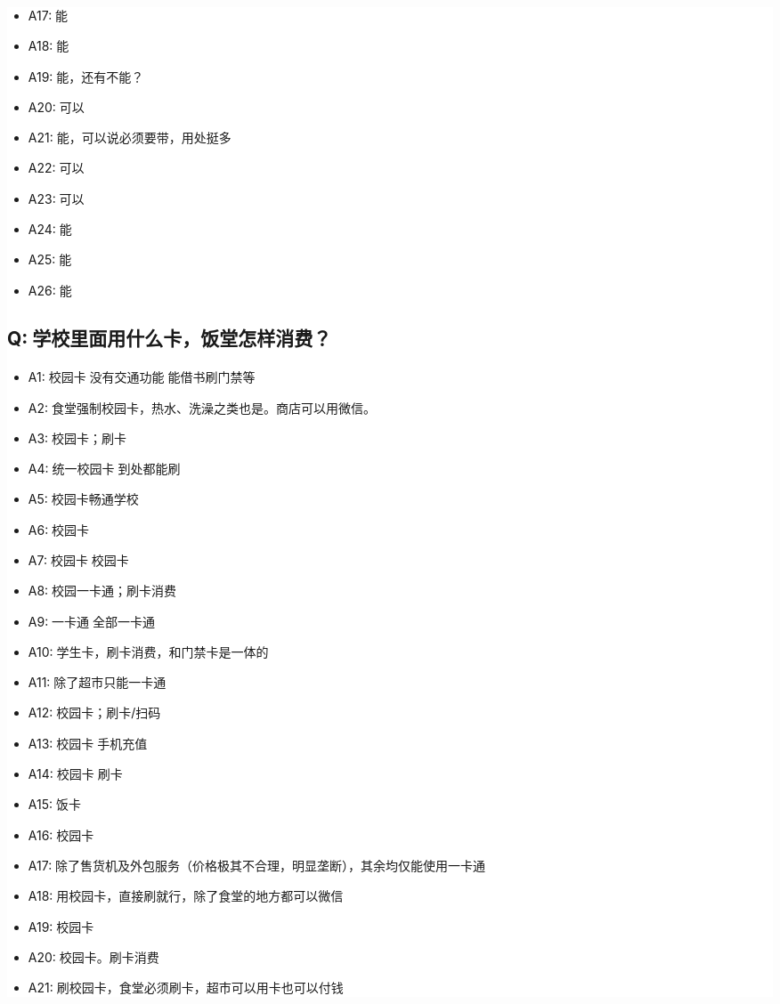 - A17: 能

- A18: 能

- A19: 能，还有不能？

- A20: 可以

- A21: 能，可以说必须要带，用处挺多

- A22: 可以

- A23: 可以

- A24: 能

- A25: 能

- A26: 能

## Q: 学校里面用什么卡，饭堂怎样消费？

- A1: 校园卡 没有交通功能 能借书刷门禁等

- A2: 食堂强制校园卡，热水、洗澡之类也是。商店可以用微信。

- A3: 校园卡；刷卡

- A4: 统一校园卡 到处都能刷

- A5: 校园卡畅通学校

- A6: 校园卡

- A7: 校园卡 校园卡

- A8: 校园一卡通；刷卡消费

- A9: 一卡通  全部一卡通

- A10: 学生卡，刷卡消费，和门禁卡是一体的

- A11: 除了超市只能一卡通

- A12: 校园卡；刷卡/扫码

- A13: 校园卡 手机充值

- A14: 校园卡 刷卡

- A15: 饭卡

- A16: 校园卡

- A17: 除了售货机及外包服务（价格极其不合理，明显垄断），其余均仅能使用一卡通

- A18: 用校园卡，直接刷就行，除了食堂的地方都可以微信

- A19: 校园卡

- A20: 校园卡。刷卡消费

- A21: 刷校园卡，食堂必须刷卡，超市可以用卡也可以付钱
